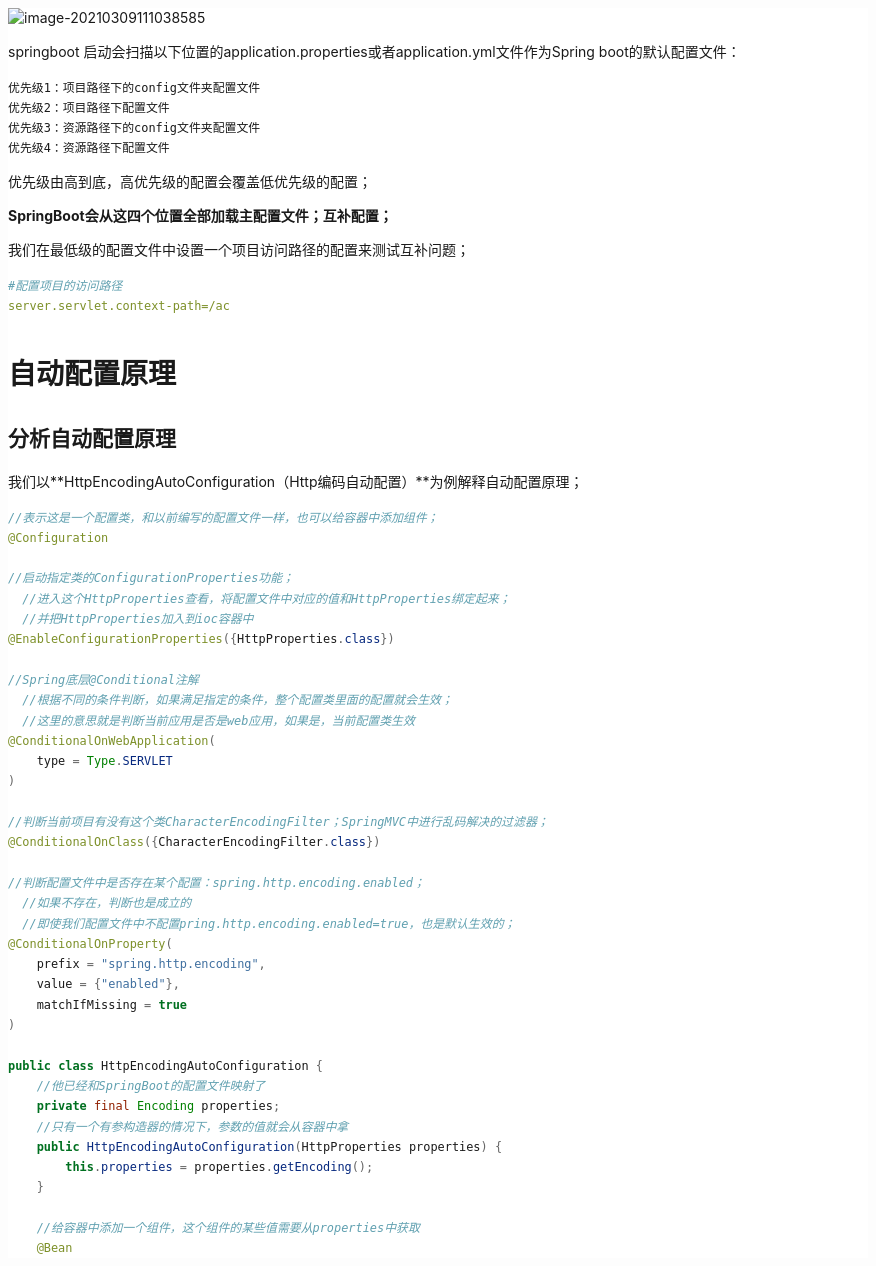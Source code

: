 ![image-20210309111038585](https://raw.githubusercontent.com/acacac13/picBed/master/20210423092834.png)

springboot 启动会扫描以下位置的application.properties或者application.yml文件作为Spring boot的默认配置文件：

```
优先级1：项目路径下的config文件夹配置文件
优先级2：项目路径下配置文件
优先级3：资源路径下的config文件夹配置文件
优先级4：资源路径下配置文件
```

优先级由高到底，高优先级的配置会覆盖低优先级的配置；

**SpringBoot会从这四个位置全部加载主配置文件；互补配置；**

我们在最低级的配置文件中设置一个项目访问路径的配置来测试互补问题；

```yaml
#配置项目的访问路径
server.servlet.context-path=/ac
```

# 自动配置原理

## 分析自动配置原理

我们以**HttpEncodingAutoConfiguration（Http编码自动配置）**为例解释自动配置原理；

```java
//表示这是一个配置类，和以前编写的配置文件一样，也可以给容器中添加组件；
@Configuration 

//启动指定类的ConfigurationProperties功能；
  //进入这个HttpProperties查看，将配置文件中对应的值和HttpProperties绑定起来；
  //并把HttpProperties加入到ioc容器中
@EnableConfigurationProperties({HttpProperties.class}) 

//Spring底层@Conditional注解
  //根据不同的条件判断，如果满足指定的条件，整个配置类里面的配置就会生效；
  //这里的意思就是判断当前应用是否是web应用，如果是，当前配置类生效
@ConditionalOnWebApplication(
    type = Type.SERVLET
)

//判断当前项目有没有这个类CharacterEncodingFilter；SpringMVC中进行乱码解决的过滤器；
@ConditionalOnClass({CharacterEncodingFilter.class})

//判断配置文件中是否存在某个配置：spring.http.encoding.enabled；
  //如果不存在，判断也是成立的
  //即使我们配置文件中不配置pring.http.encoding.enabled=true，也是默认生效的；
@ConditionalOnProperty(
    prefix = "spring.http.encoding",
    value = {"enabled"},
    matchIfMissing = true
)

public class HttpEncodingAutoConfiguration {
    //他已经和SpringBoot的配置文件映射了
    private final Encoding properties;
    //只有一个有参构造器的情况下，参数的值就会从容器中拿
    public HttpEncodingAutoConfiguration(HttpProperties properties) {
        this.properties = properties.getEncoding();
    }
    
    //给容器中添加一个组件，这个组件的某些值需要从properties中获取
    @Bean
```